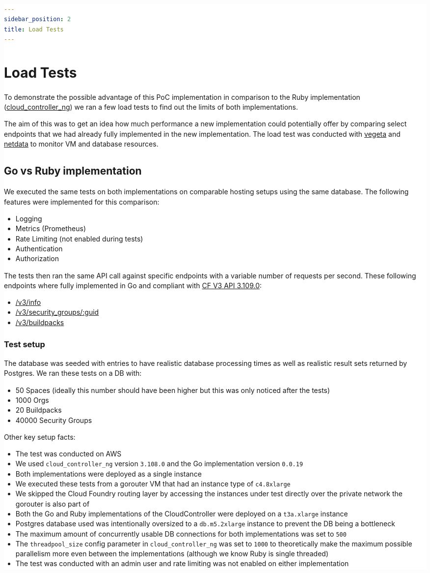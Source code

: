 ```yaml
---
sidebar_position: 2
title: Load Tests
---
```


# Load Tests

To demonstrate the possible advantage of this PoC implementation in comparison to the Ruby implementation ([cloud_controller_ng](https://github.com/cloudfoundry/cloud_controller_ng)) we ran a few load tests to find out the limits of both implementations.

The aim of this was to get an idea how much performance a new implementation could potentially offer by comparing select endpoints that we had already fully implemented in the new implementation.
The load test was conducted with [vegeta](https://github.com/tsenart/vegeta) and [netdata](https://github.com/netdata/netdata) to monitor VM and database resources.

## Go vs Ruby implementation

We executed the same tests on both implementations on comparable hosting setups using the same database.
The following features were implemented for this comparison:
* Logging
* Metrics (Prometheus)
* Rate Limiting (not enabled during tests)
* Authentication
* Authorization

The tests then ran the same API call against specific endpoints with a variable number of requests per second.
These following endpoints where fully implemented in Go and compliant with [CF V3 API 3.109.0](https://v3-apidocs.cloudfoundry.org/version/3.109.0):
- [/v3/info](https://v3-apidocs.cloudfoundry.org/version/3.109.0/#info)
- [/v3/security_groups/:guid](https://v3-apidocs.cloudfoundry.org/version/3.109.0/#get-a-security-group)
- [/v3/buildpacks](https://v3-apidocs.cloudfoundry.org/version/3.109.0/#list-buildpacks)

### Test setup
The database was seeded with entries to have realistic database processing times as well as realistic result sets returned by Postgres. We ran these tests on a DB with:
- 50 Spaces (ideally this number should have been higher but this was only noticed after the tests)
- 1000 Orgs
- 20 Buildpacks
- 40000 Security Groups

Other key setup facts:
- The test was conducted on AWS
- We used `cloud_controller_ng` version `3.108.0` and the Go implementation version `0.0.19`
- Both implementations were deployed as a single instance
- We executed these tests from a gorouter VM that had an instance type of `c4.8xlarge`
- We skipped the Cloud Foundry routing layer by accessing the instances under test directly over the private network the gorouter is also part of
- Both the Go and Ruby implementations of the CloudController were deployed on a `t3a.xlarge` instance
- Postgres database used was intentionally oversized to a `db.m5.2xlarge` instance to prevent the DB being a bottleneck
- The maximum amount of concurrently usable DB connections for both implementations was set to `500`
- The `threadpool_size` config parameter in `cloud_controller_ng` was set to `1000` to theoretically make the maximum possible parallelism more even between the implementations (although we know Ruby is single threaded)
- The test was conducted with an admin user and rate limiting was not enabled on either implementation
